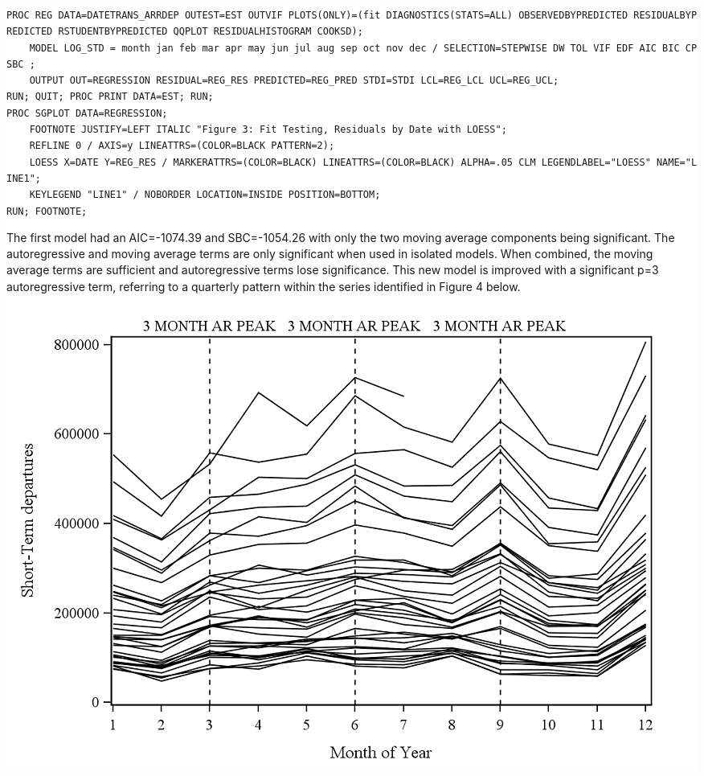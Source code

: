 ```sas
PROC REG DATA=DATETRANS_ARRDEP OUTEST=EST OUTVIF PLOTS(ONLY)=(fit DIAGNOSTICS(STATS=ALL) OBSERVEDBYPREDICTED RESIDUALBYPREDICTED RSTUDENTBYPREDICTED QQPLOT RESIDUALHISTOGRAM COOKSD);
	MODEL LOG_STD = month jan feb mar apr may jun jul aug sep oct nov dec / SELECTION=STEPWISE DW TOL VIF EDF AIC BIC CP SBC ;
	OUTPUT OUT=REGRESSION RESIDUAL=REG_RES PREDICTED=REG_PRED STDI=STDI LCL=REG_LCL UCL=REG_UCL;
RUN; QUIT; PROC PRINT DATA=EST; RUN;
PROC SGPLOT DATA=REGRESSION;
	FOOTNOTE JUSTIFY=LEFT ITALIC "Figure 3: Fit Testing, Residuals by Date with LOESS";
	REFLINE 0 / AXIS=y LINEATTRS=(COLOR=BLACK PATTERN=2);
	LOESS X=DATE Y=REG_RES / MARKERATTRS=(COLOR=BLACK) LINEATTRS=(COLOR=BLACK) ALPHA=.05 CLM LEGENDLABEL="LOESS" NAME="LINE1";
	KEYLEGEND "LINE1" / NOBORDER LOCATION=INSIDE POSITION=BOTTOM;
RUN; FOOTNOTE;
```

The first model had an AIC=-1074.39 and SBC=-1054.26 with only the two moving average components being significant. The autoregressive and moving average terms are only significant when used in isolated models. When combined, the moving average terms are sufficient and autoregressive terms lose significance. This new model is improved with a significant p=3 autoregressive term, referring to a quarterly pattern within the series identified in Figure 4 below.

![](figures/SAS4.png)
